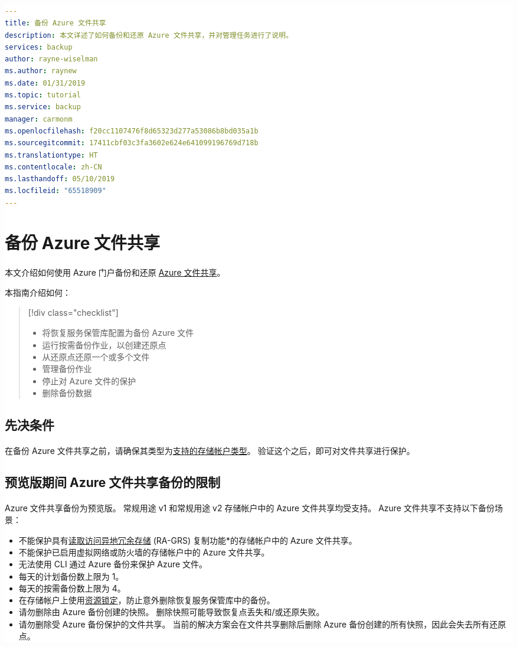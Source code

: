 ```yaml
---
title: 备份 Azure 文件共享
description: 本文详述了如何备份和还原 Azure 文件共享，并对管理任务进行了说明。
services: backup
author: rayne-wiselman
ms.author: raynew
ms.date: 01/31/2019
ms.topic: tutorial
ms.service: backup
manager: carmonm
ms.openlocfilehash: f20cc1107476f8d65323d277a53086b8bd035a1b
ms.sourcegitcommit: 17411cbf03c3fa3602e624e641099196769d718b
ms.translationtype: HT
ms.contentlocale: zh-CN
ms.lasthandoff: 05/10/2019
ms.locfileid: "65518909"
---
```

# <a name="back-up-azure-file-shares"></a>备份 Azure 文件共享
本文介绍如何使用 Azure 门户备份和还原 [Azure 文件共享](../storage/files/storage-files-introduction.md)。

本指南介绍如何：
> [!div class="checklist"]
> * 将恢复服务保管库配置为备份 Azure 文件
> * 运行按需备份作业，以创建还原点
> * 从还原点还原一个或多个文件
> * 管理备份作业
> * 停止对 Azure 文件的保护
> * 删除备份数据

## <a name="prerequisites"></a>先决条件
在备份 Azure 文件共享之前，请确保其类型为[支持的存储帐户类型](backup-azure-files.md#limitations-for-azure-file-share-backup-during-preview)。 验证这个之后，即可对文件共享进行保护。

## <a name="limitations-for-azure-file-share-backup-during-preview"></a>预览版期间 Azure 文件共享备份的限制
Azure 文件共享备份为预览版。 常规用途 v1 和常规用途 v2 存储帐户中的 Azure 文件共享均受支持。 Azure 文件共享不支持以下备份场景：
- 不能保护具有[读取访问异地冗余存储](../storage/common/storage-redundancy-grs.md) (RA-GRS) 复制功能\*的存储帐户中的 Azure 文件共享。
- 不能保护已启用虚拟网络或防火墙的存储帐户中的 Azure 文件共享。
- 无法使用 CLI 通过 Azure 备份来保护 Azure 文件。
- 每天的计划备份数上限为 1。
- 每天的按需备份数上限为 4。
- 在存储帐户上使用[资源锁定](https://docs.microsoft.com/cli/azure/resource/lock?view=azure-cli-latest)，防止意外删除恢复服务保管库中的备份。
- 请勿删除由 Azure 备份创建的快照。 删除快照可能导致恢复点丢失和/或还原失败。
- 请勿删除受 Azure 备份保护的文件共享。 当前的解决方案会在文件共享删除后删除 Azure 备份创建的所有快照，因此会失去所有还原点。
